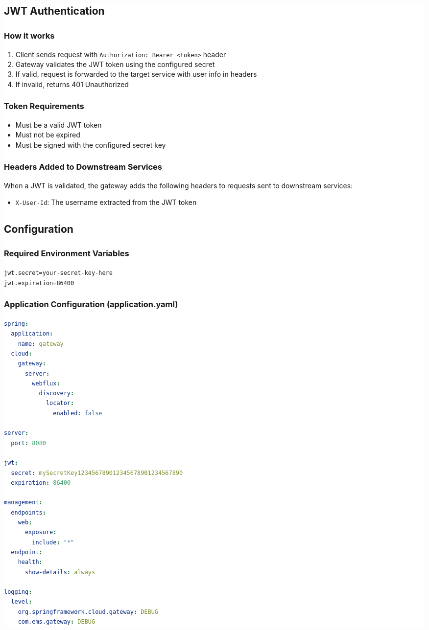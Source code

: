 ## JWT Authentication

### How it works
1. Client sends request with `Authorization: Bearer <token>` header
2. Gateway validates the JWT token using the configured secret
3. If valid, request is forwarded to the target service with user info in headers
4. If invalid, returns 401 Unauthorized

### Token Requirements
- Must be a valid JWT token
- Must not be expired
- Must be signed with the configured secret key

### Headers Added to Downstream Services
When a JWT is validated, the gateway adds the following headers to requests sent to downstream services:
- `X-User-Id`: The username extracted from the JWT token

## Configuration

### Required Environment Variables
```properties
jwt.secret=your-secret-key-here
jwt.expiration=86400
```

### Application Configuration (application.yaml)
```yaml
spring:
  application:
    name: gateway
  cloud:
    gateway:
      server:
        webflux:
          discovery:
            locator:
              enabled: false

server:
  port: 8080

jwt:
  secret: mySecretKey123456789012345678901234567890
  expiration: 86400

management:
  endpoints:
    web:
      exposure:
        include: "*"
  endpoint:
    health:
      show-details: always

logging:
  level:
    org.springframework.cloud.gateway: DEBUG
    com.ems.gateway: DEBUG
```
